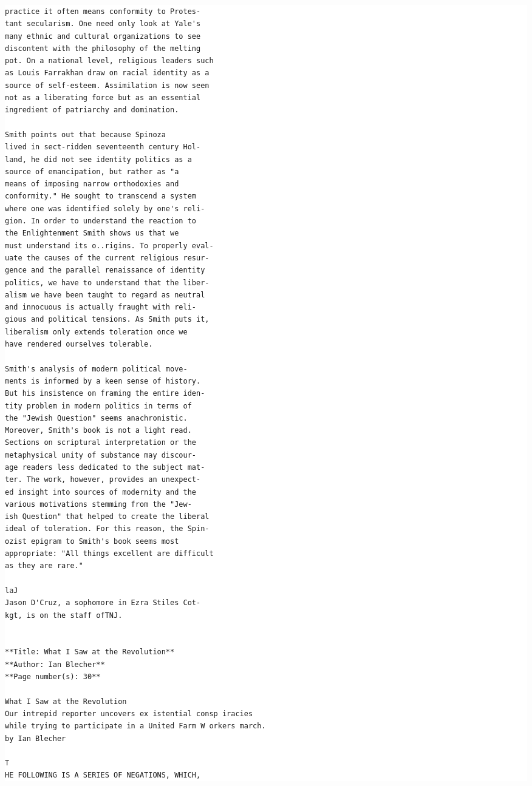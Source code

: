 ~~~~~~·th the rural7 and has thus rescu 
practice it often means conformity to Protes-
tant secularism. One need only look at Yale's 
many ethnic and cultural organizations to see 
discontent with the philosophy of the melting 
pot. On a national level, religious leaders such 
as Louis Farrakhan draw on racial identity as a 
source of self-esteem. Assimilation is now seen 
not as a liberating force but as an essential 
ingredient of patriarchy and domination. 

Smith points out that because Spinoza 
lived in sect-ridden seventeenth century Hol-
land, he did not see identity politics as a 
source of emancipation, but rather as "a 
means of imposing narrow orthodoxies and 
conformity." He sought to transcend a system 
where one was identified solely by one's reli-
gion. In order to understand the reaction to 
the Enlightenment Smith shows us that we 
must understand its o..rigins. To properly eval-
uate the causes of the current religious resur-
gence and the parallel renaissance of identity 
politics, we have to understand that the liber-
alism we have been taught to regard as neutral 
and innocuous is actually fraught with reli-
gious and political tensions. As Smith puts it, 
liberalism only extends toleration once we 
have rendered ourselves tolerable. 

Smith's analysis of modern political move-
ments is informed by a keen sense of history. 
But his insistence on framing the entire iden-
tity problem in modern politics in terms of 
the "Jewish Question" seems anachronistic. 
Moreover, Smith's book is not a light read. 
Sections on scriptural interpretation or the 
metaphysical unity of substance may discour-
age readers less dedicated to the subject mat-
ter. The work, however, provides an unexpect-
ed insight into sources of modernity and the 
various motivations stemming from the "Jew-
ish Question" that helped to create the liberal 
ideal of toleration. For this reason, the Spin-
ozist epigram to Smith's book seems most 
appropriate: "All things excellent are difficult 
as they are rare." 

laJ 
Jason D'Cruz, a sophomore in Ezra Stiles Cot-
kgt, is on the staff ofTNJ.


**Title: What I Saw at the Revolution**
**Author: Ian Blecher**
**Page number(s): 30**

What I Saw at the Revolution 
Our intrepid reporter uncovers ex istential consp iracies 
while trying to participate in a United Farm W orkers march. 
by Ian Blecher 

T
HE FOLLOWING IS A SERIES OF NEGATIONS, WHICH, 
~~~~~~